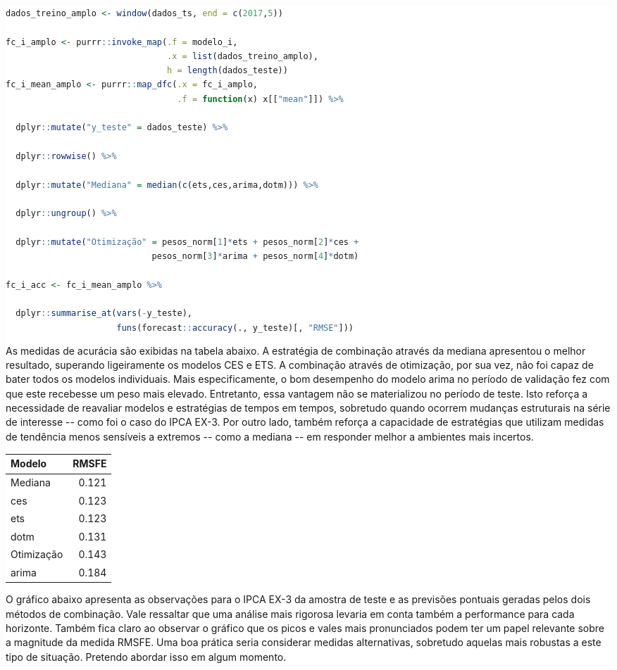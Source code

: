 
```r
dados_treino_amplo <- window(dados_ts, end = c(2017,5))

fc_i_amplo <- purrr::invoke_map(.f = modelo_i, 
                                .x = list(dados_treino_amplo), 
                                h = length(dados_teste))
fc_i_mean_amplo <- purrr::map_dfc(.x = fc_i_amplo, 
                                  .f = function(x) x[["mean"]]) %>%

  dplyr::mutate("y_teste" = dados_teste) %>%

  dplyr::rowwise() %>%

  dplyr::mutate("Mediana" = median(c(ets,ces,arima,dotm))) %>%

  dplyr::ungroup() %>%

  dplyr::mutate("Otimização" = pesos_norm[1]*ets + pesos_norm[2]*ces + 
                             pesos_norm[3]*arima + pesos_norm[4]*dotm)

fc_i_acc <- fc_i_mean_amplo %>% 
  
  dplyr::summarise_at(vars(-y_teste), 
                      funs(forecast::accuracy(., y_teste)[, "RMSE"]))
```

As medidas de acurácia são exibidas na tabela abaixo. A estratégia de combinação através da mediana apresentou o melhor resultado, superando ligeiramente os modelos CES e ETS. A combinação através de otimização, por sua vez, não foi capaz de bater todos os modelos individuais. Mais especificamente, o bom desempenho do modelo arima no período de validação fez com que este recebesse um peso mais elevado. Entretanto, essa vantagem não se materializou no período de teste. Isto reforça a necessidade de reavaliar modelos e estratégias de tempos em tempos, sobretudo quando ocorrem mudanças estruturais na série de interesse -- como foi o caso do IPCA EX-3. Por outro lado, também reforça a capacidade de estratégias que utilizam medidas de tendência menos sensíveis a extremos -- como a mediana -- em responder melhor a ambientes mais incertos.



|Modelo     | RMSFE|
|:----------|-----:|
|Mediana    | 0.121|
|ces        | 0.123|
|ets        | 0.123|
|dotm       | 0.131|
|Otimização | 0.143|
|arima      | 0.184|

O gráfico abaixo apresenta as observações para o IPCA EX-3 da amostra de teste e as previsões pontuais geradas pelos dois métodos de combinação. Vale ressaltar que uma análise mais rigorosa levaria em conta também a performance para cada horizonte. Também fica claro ao observar o gráfico que os picos e vales mais pronunciados podem ter um papel relevante sobre a magnitude da medida RMSFE. Uma boa prática seria considerar medidas alternativas, sobretudo aquelas mais robustas a este tipo de situação. Pretendo abordar isso em algum momento.
